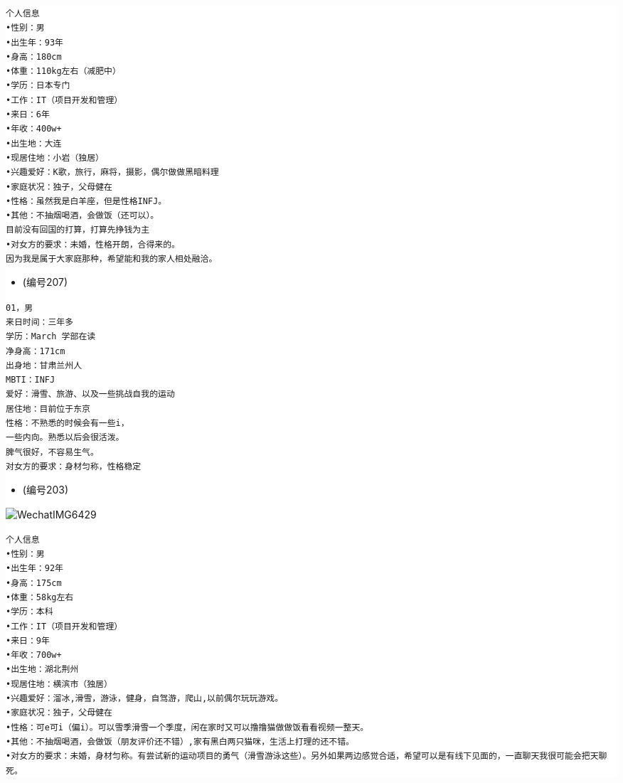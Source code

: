 ```
个人信息
•性别：男
•出生年：93年
•身高：180cm
•体重：110kg左右（减肥中）
•学历：日本专门
•工作：IT（项目开发和管理）
•来日：6年
•年收：400w+
•出生地：大连
•现居住地：小岩（独居）
•兴趣爱好：K歌，旅行，麻将，摄影，偶尔做做黑暗料理
•家庭状况：独子，父母健在
•性格：虽然我是白羊座，但是性格INFJ。
•其他：不抽烟喝酒，会做饭（还可以）。
目前没有回国的打算，打算先挣钱为主
•对女方的要求：未婚，性格开朗，合得来的。
因为我是属于大家庭那种，希望能和我的家人相处融洽。
```


- (编号207)
```
01，男
来日时间：三年多
学历：March 学部在读
净身高：171cm
出身地：甘肃兰州人
MBTI：INFJ
爱好：滑雪、旅游、以及一些挑战自我的运动
居住地：目前位于东京
性格：不熟悉的时候会有一些i，
一些内向。熟悉以后会很活泼。
脾气很好，不容易生气。
对女方的要求：身材匀称，性格稳定
```


- (编号203)

![WechatIMG6429](https://github.com/user-attachments/assets/1bca0075-0e83-463b-8e39-1aa87e260cd5)

```
个人信息
•性别：男
•出生年：92年
•身高：175cm
•体重：58kg左右
•学历：本科
•工作：IT（项目开发和管理）
•来日：9年
•年收：700w+
•出生地：湖北荆州
•现居住地：横滨市（独居）
•兴趣爱好：溜冰,滑雪，游泳，健身，自驾游，爬山,以前偶尔玩玩游戏。
•家庭状况：独子，父母健在
•性格：可e可i（偏i）。可以雪季滑雪一个季度，闲在家时又可以撸撸猫做做饭看看视频一整天。
•其他：不抽烟喝酒，会做饭（朋友评价还不错）,家有黑白两只猫咪，生活上打理的还不错。
•对女方的要求：未婚，身材匀称。有尝试新的运动项目的勇气（滑雪游泳这些）。另外如果两边感觉合适，希望可以是有线下见面的，一直聊天我很可能会把天聊死。
```
